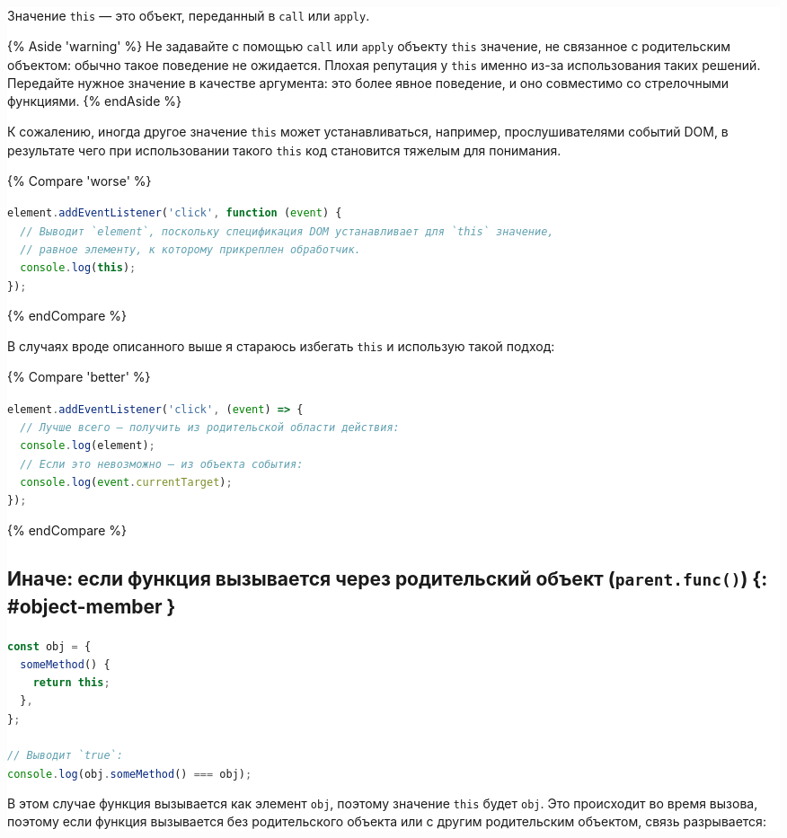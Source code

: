 Значение `this` — это объект, переданный в `call` или `apply`.

{% Aside 'warning' %} Не задавайте с помощью `call` или `apply` объекту `this` значение, не связанное с родительским
объектом: обычно такое поведение не ожидается. Плохая репутация у `this` именно из-за использования таких решений. Передайте нужное
значение в качестве аргумента: это более явное поведение, и оно совместимо со стрелочными функциями. {% endAside %}

К сожалению, иногда другое значение `this` может устанавливаться, например, прослушивателями событий DOM, в результате
чего при использовании такого `this` код становится тяжелым для понимания.

{% Compare 'worse' %}

```js
element.addEventListener('click', function (event) {
  // Выводит `element`, поскольку спецификация DOM устанавливает для `this` значение,
  // равное элементу, к которому прикреплен обработчик.
  console.log(this);
});
```

{% endCompare %}

В случаях вроде описанного выше я стараюсь избегать `this` и использую такой подход:

{% Compare 'better' %}

```js
element.addEventListener('click', (event) => {
  // Лучше всего — получить из родительской области действия:
  console.log(element);
  // Если это невозможно — из объекта события:
  console.log(event.currentTarget);
});
```

{% endCompare %}

## Иначе: если функция вызывается через родительский объект (`parent.func()`) {: #object-member }

```js
const obj = {
  someMethod() {
    return this;
  },
};

// Выводит `true`:
console.log(obj.someMethod() === obj);
```

В этом случае функция вызывается как элемент `obj`, поэтому значение `this` будет `obj`. Это происходит во
время вызова, поэтому если функция вызывается без родительского объекта или с
другим родительским объектом, связь разрывается:

